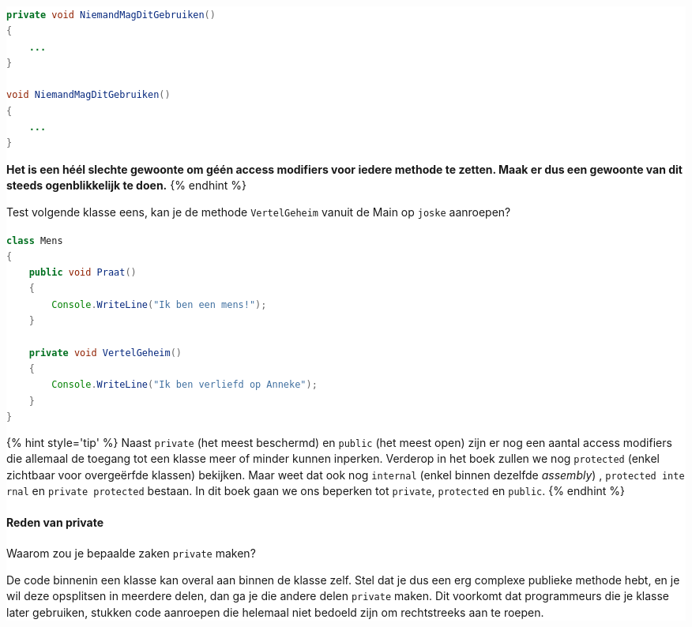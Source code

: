 ```java
private void NiemandMagDitGebruiken()
{
    ...
}

void NiemandMagDitGebruiken()
{
    ...
}
```

**Het is een héél slechte gewoonte om géén access modifiers voor iedere methode te zetten. Maak er dus een gewoonte van dit steeds ogenblikkelijk te doen.**
{% endhint %}



Test volgende klasse eens, kan je de methode ``VertelGeheim`` vanuit de Main op ``joske`` aanroepen?

```java
class Mens
{
    public void Praat()
    {
        Console.WriteLine("Ik ben een mens!");
    }

    private void VertelGeheim()
    {
        Console.WriteLine("Ik ben verliefd op Anneke");
    }
}
```

{% hint style='tip' %}
Naast ``private`` (het meest beschermd) en ``public`` (het meest open) zijn er nog een aantal access modifiers die allemaal de toegang tot een klasse meer of minder kunnen inperken. Verderop in het boek zullen we nog ``protected`` (enkel zichtbaar voor overgeërfde klassen) bekijken. Maar weet dat ook nog ``internal`` (enkel binnen dezelfde *assembly*) , ``protected internal`` en ``private protected`` bestaan. 
In dit boek gaan we ons beperken tot ``private``, ``protected`` en ``public``.
{% endhint %}




#### Reden van private

Waarom zou je bepaalde zaken ``private`` maken? 

De code binnenin een klasse kan overal aan binnen de klasse zelf. Stel dat je dus een erg complexe publieke methode hebt, en je wil deze opsplitsen in meerdere delen, dan ga je die andere delen ``private`` maken. Dit voorkomt dat programmeurs die je klasse later gebruiken, stukken code aanroepen die helemaal niet bedoeld zijn om rechtstreeks aan te roepen.

